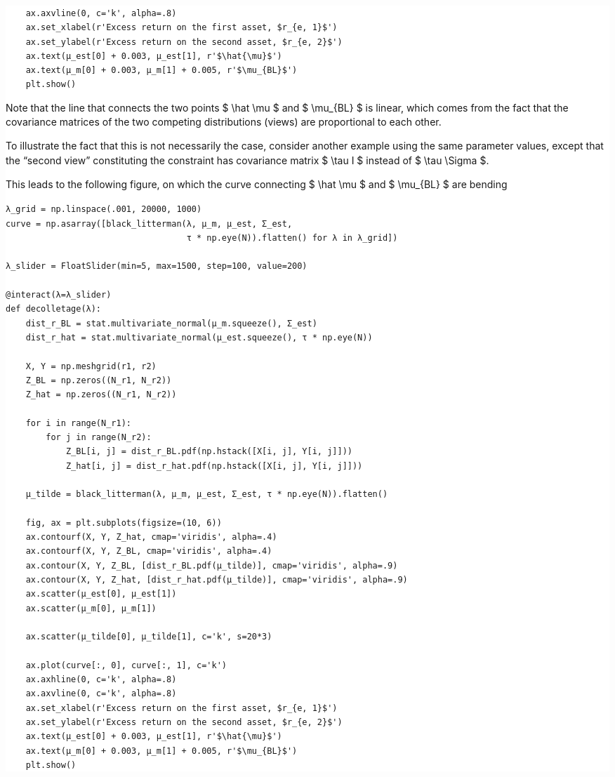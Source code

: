 ```python3 hide-output=false
    ax.axvline(0, c='k', alpha=.8)
    ax.set_xlabel(r'Excess return on the first asset, $r_{e, 1}$')
    ax.set_ylabel(r'Excess return on the second asset, $r_{e, 2}$')
    ax.text(μ_est[0] + 0.003, μ_est[1], r'$\hat{\mu}$')
    ax.text(μ_m[0] + 0.003, μ_m[1] + 0.005, r'$\mu_{BL}$')
    plt.show()
```

Note that the line that connects the two points
$ \hat \mu $ and $ \mu_{BL} $ is linear, which comes from the
fact that the covariance matrices of the two competing distributions
(views) are proportional to each other.

To illustrate the fact that this is not necessarily the case, consider
another example using the same parameter values, except that the “second
view” constituting the constraint has covariance matrix
$ \tau I $ instead of $ \tau \Sigma $.

This leads to the
following figure, on which the curve connecting $ \hat \mu $
and $ \mu_{BL} $ are bending

```python3 hide-output=false
λ_grid = np.linspace(.001, 20000, 1000)
curve = np.asarray([black_litterman(λ, μ_m, μ_est, Σ_est,
                                    τ * np.eye(N)).flatten() for λ in λ_grid])

λ_slider = FloatSlider(min=5, max=1500, step=100, value=200)

@interact(λ=λ_slider)
def decolletage(λ):
    dist_r_BL = stat.multivariate_normal(μ_m.squeeze(), Σ_est)
    dist_r_hat = stat.multivariate_normal(μ_est.squeeze(), τ * np.eye(N))

    X, Y = np.meshgrid(r1, r2)
    Z_BL = np.zeros((N_r1, N_r2))
    Z_hat = np.zeros((N_r1, N_r2))

    for i in range(N_r1):
        for j in range(N_r2):
            Z_BL[i, j] = dist_r_BL.pdf(np.hstack([X[i, j], Y[i, j]]))
            Z_hat[i, j] = dist_r_hat.pdf(np.hstack([X[i, j], Y[i, j]]))

    μ_tilde = black_litterman(λ, μ_m, μ_est, Σ_est, τ * np.eye(N)).flatten()

    fig, ax = plt.subplots(figsize=(10, 6))
    ax.contourf(X, Y, Z_hat, cmap='viridis', alpha=.4)
    ax.contourf(X, Y, Z_BL, cmap='viridis', alpha=.4)
    ax.contour(X, Y, Z_BL, [dist_r_BL.pdf(μ_tilde)], cmap='viridis', alpha=.9)
    ax.contour(X, Y, Z_hat, [dist_r_hat.pdf(μ_tilde)], cmap='viridis', alpha=.9)
    ax.scatter(μ_est[0], μ_est[1])
    ax.scatter(μ_m[0], μ_m[1])

    ax.scatter(μ_tilde[0], μ_tilde[1], c='k', s=20*3)

    ax.plot(curve[:, 0], curve[:, 1], c='k')
    ax.axhline(0, c='k', alpha=.8)
    ax.axvline(0, c='k', alpha=.8)
    ax.set_xlabel(r'Excess return on the first asset, $r_{e, 1}$')
    ax.set_ylabel(r'Excess return on the second asset, $r_{e, 2}$')
    ax.text(μ_est[0] + 0.003, μ_est[1], r'$\hat{\mu}$')
    ax.text(μ_m[0] + 0.003, μ_m[1] + 0.005, r'$\mu_{BL}$')
    plt.show()
```
